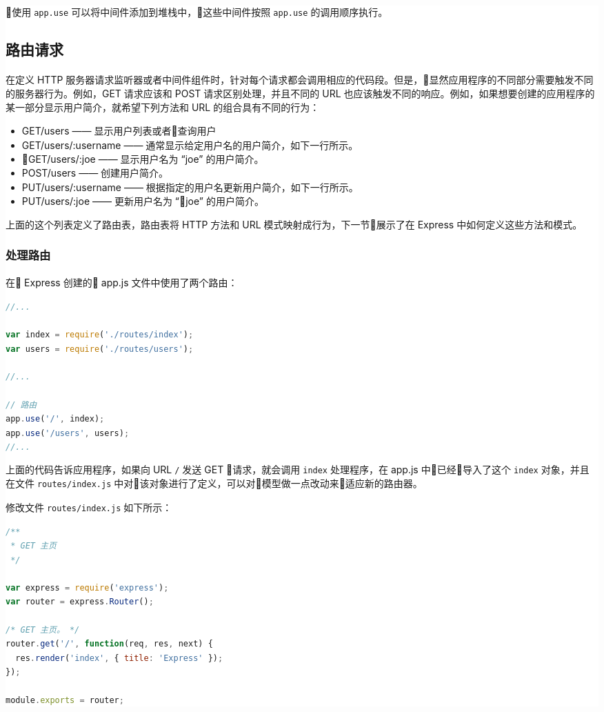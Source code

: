 使用 `app.use` 可以将中间件添加到堆栈中，这些中间件按照 `app.use` 的调用顺序执行。

## 路由请求

在定义 HTTP 服务器请求监听器或者中间件组件时，针对每个请求都会调用相应的代码段。但是，显然应用程序的不同部分需要触发不同的服务器行为。例如，GET  请求应该和 POST 请求区别处理，并且不同的 URL 也应该触发不同的响应。例如，如果想要创建的应用程序的某一部分显示用户简介，就希望下列方法和 URL 的组合具有不同的行为：

- GET/users —— 显示用户列表或者查询用户
- GET/users/:username —— 通常显示给定用户名的用户简介，如下一行所示。
- GET/users/:joe —— 显示用户名为 “joe” 的用户简介。
- POST/users —— 创建用户简介。
- PUT/users/:username —— 根据指定的用户名更新用户简介，如下一行所示。
- PUT/users/:joe —— 更新用户名为 “joe” 的用户简介。

上面的这个列表定义了路由表，路由表将 HTTP 方法和 URL 模式映射成行为，下一节展示了在 Express 中如何定义这些方法和模式。

### 处理路由

在 Express 创建的 app.js 文件中使用了两个路由：

```js
//...

var index = require('./routes/index');
var users = require('./routes/users');

//...

// 路由
app.use('/', index);
app.use('/users', users);
//...
```

上面的代码告诉应用程序，如果向 URL `/` 发送 GET 请求，就会调用 `index` 处理程序，在 app.js 中已经导入了这个 `index` 对象，并且在文件 `routes/index.js` 中对该对象进行了定义，可以对模型做一点改动来适应新的路由器。

修改文件 `routes/index.js` 如下所示：

```js
/**
 * GET 主页
 */

var express = require('express');
var router = express.Router();

/* GET 主页。 */
router.get('/', function(req, res, next) {
  res.render('index', { title: 'Express' });
});

module.exports = router;

```
